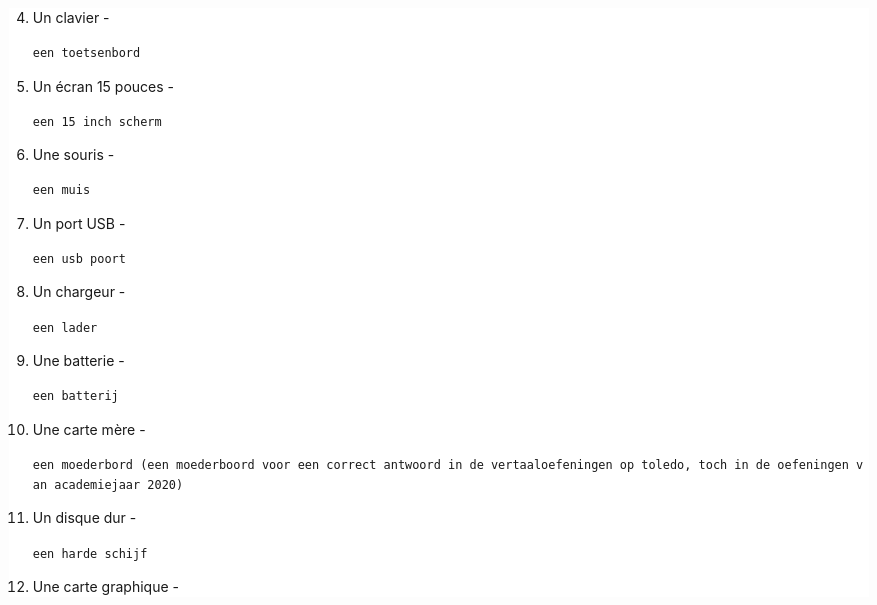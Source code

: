    

4. Un clavier - 

   ```
   een toetsenbord
   ```

   

5. Un écran 15 pouces - 

   ```
   een 15 inch scherm
   ```

   

6. Une souris - 

   ```
   een muis
   ```

   

7. Un port USB - 

   ```
   een usb poort
   ```

   

8. Un chargeur - 

   ```
   een lader
   ```

   

9. Une batterie - 

   ```
   een batterij
   ```

   

10. Une carte mère - 

    ```
    een moederbord (een moederboord voor een correct antwoord in de vertaaloefeningen op toledo, toch in de oefeningen van academiejaar 2020)
    ```

    

11. Un disque dur - 

    ```
    een harde schijf
    ```

    

12. Une carte graphique - 
